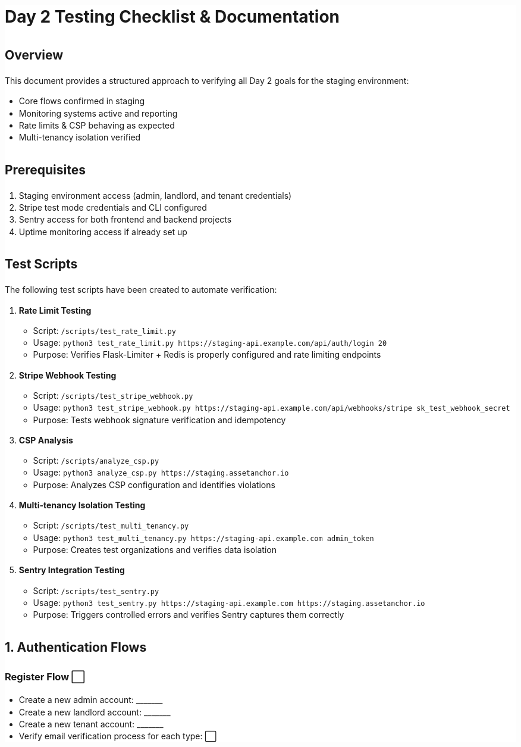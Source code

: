 # Day 2 Testing Checklist & Documentation

## Overview
This document provides a structured approach to verifying all Day 2 goals for the staging environment:
- Core flows confirmed in staging
- Monitoring systems active and reporting
- Rate limits & CSP behaving as expected
- Multi-tenancy isolation verified

## Prerequisites
1. Staging environment access (admin, landlord, and tenant credentials)
2. Stripe test mode credentials and CLI configured
3. Sentry access for both frontend and backend projects
4. Uptime monitoring access if already set up

## Test Scripts
The following test scripts have been created to automate verification:

1. **Rate Limit Testing**
   - Script: `/scripts/test_rate_limit.py`
   - Usage: `python3 test_rate_limit.py https://staging-api.example.com/api/auth/login 20`
   - Purpose: Verifies Flask-Limiter + Redis is properly configured and rate limiting endpoints

2. **Stripe Webhook Testing**
   - Script: `/scripts/test_stripe_webhook.py`
   - Usage: `python3 test_stripe_webhook.py https://staging-api.example.com/api/webhooks/stripe sk_test_webhook_secret`
   - Purpose: Tests webhook signature verification and idempotency

3. **CSP Analysis**
   - Script: `/scripts/analyze_csp.py`
   - Usage: `python3 analyze_csp.py https://staging.assetanchor.io`
   - Purpose: Analyzes CSP configuration and identifies violations

4. **Multi-tenancy Isolation Testing**
   - Script: `/scripts/test_multi_tenancy.py`
   - Usage: `python3 test_multi_tenancy.py https://staging-api.example.com admin_token`
   - Purpose: Creates test organizations and verifies data isolation

5. **Sentry Integration Testing**
   - Script: `/scripts/test_sentry.py`
   - Usage: `python3 test_sentry.py https://staging-api.example.com https://staging.assetanchor.io`
   - Purpose: Triggers controlled errors and verifies Sentry captures them correctly

## 1. Authentication Flows

### Register Flow ⬜
- Create a new admin account: _______
- Create a new landlord account: _______
- Create a new tenant account: _______
- Verify email verification process for each type: ⬜
